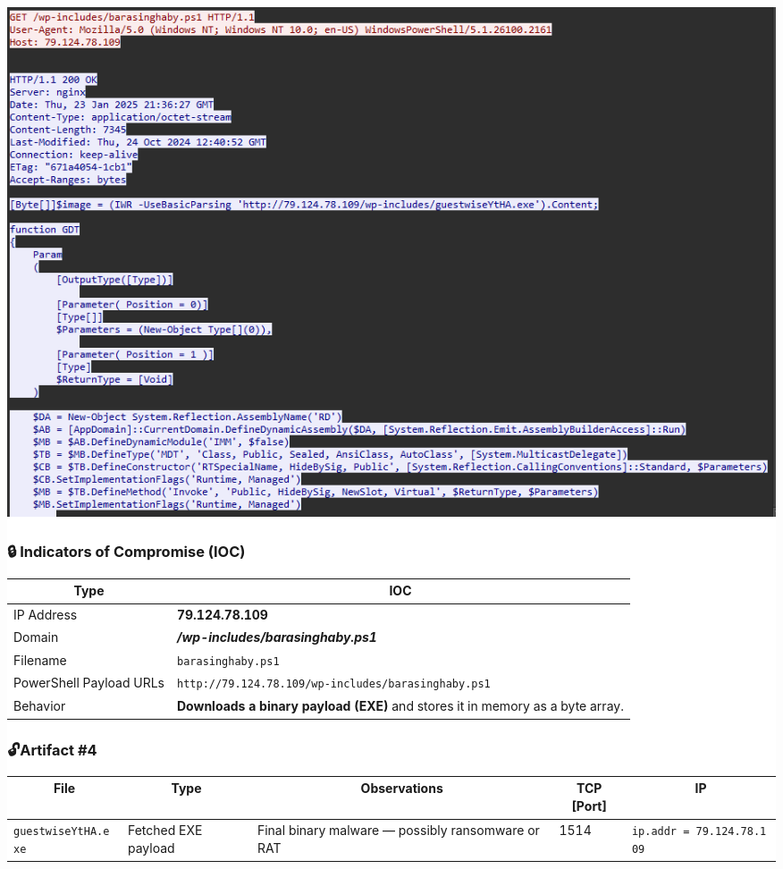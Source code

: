 ![image.png](image%205.png)

### 🔒 Indicators of Compromise (IOC)

| Type | IOC |
| --- | --- |
| IP Address | **79.124.78.109** |
| Domain | ***/wp-includes/barasinghaby.ps1*** |
| Filename | `barasinghaby.ps1` |
| PowerShell Payload URLs | `http://79.124.78.109/wp-includes/barasinghaby.ps1` |
| Behavior | **Downloads a binary payload (EXE)** and stores it in memory as a byte array.  |

### 🔓**Artifact** #4

| File | Type | Observations | TCP [Port] | IP |
| --- | --- | --- | --- | --- |
| `guestwiseYtHA.exe` | Fetched EXE payload | Final binary malware — possibly ransomware or RAT | 1514 | `ip.addr = 79.124.78.109` |
